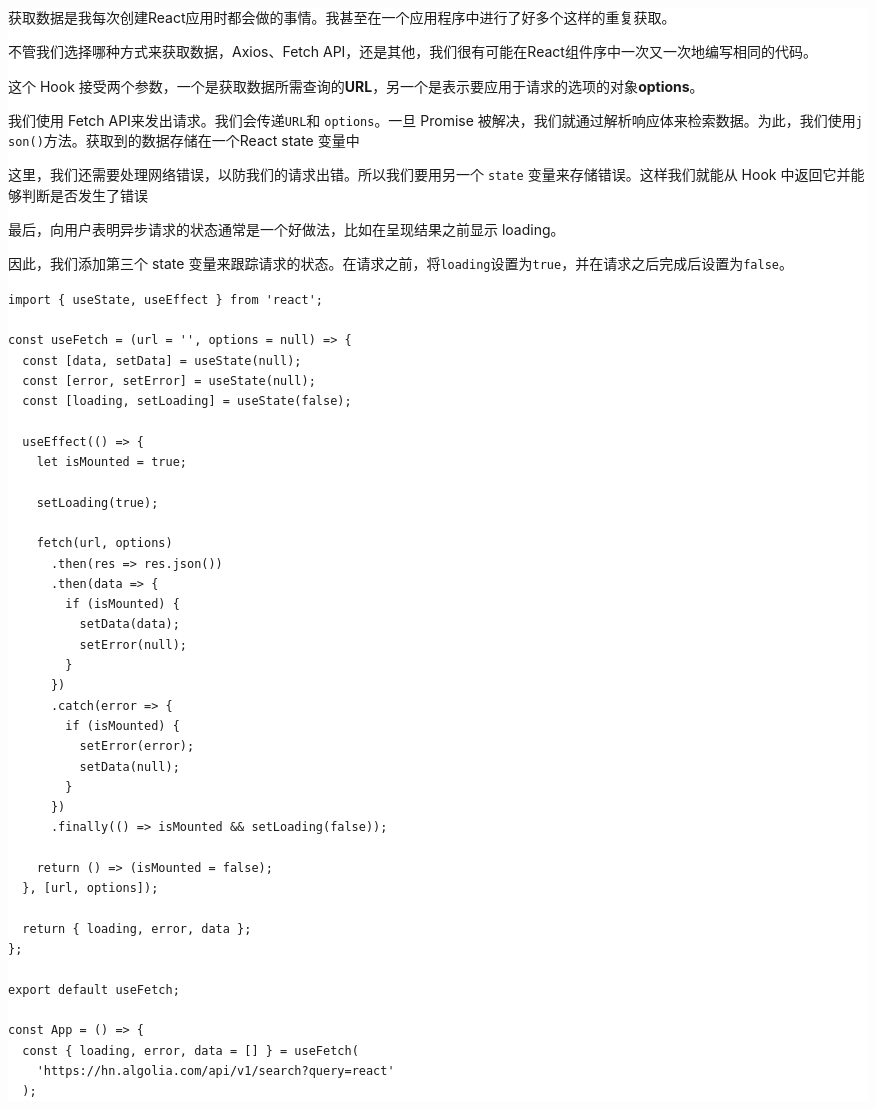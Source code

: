 获取数据是我每次创建React应用时都会做的事情。我甚至在一个应用程序中进行了好多个这样的重复获取。

不管我们选择哪种方式来获取数据，Axios、Fetch API，还是其他，我们很有可能在React组件序中一次又一次地编写相同的代码。

这个 Hook 接受两个参数，一个是获取数据所需查询的**URL**，另一个是表示要应用于请求的选项的对象**options**。

我们使用 Fetch API来发出请求。我们会传递`URL`和 `options`。一旦 Promise 被解决，我们就通过解析响应体来检索数据。为此，我们使用`json()`方法。获取到的数据存储在一个React state 变量中

这里，我们还需要处理网络错误，以防我们的请求出错。所以我们要用另一个 `state` 变量来存储错误。这样我们就能从 Hook 中返回它并能够判断是否发生了错误

最后，向用户表明异步请求的状态通常是一个好做法，比如在呈现结果之前显示 loading。

因此，我们添加第三个 state 变量来跟踪请求的状态。在请求之前，将`loading`设置为`true`，并在请求之后完成后设置为`false`。

```react
import { useState, useEffect } from 'react';

const useFetch = (url = '', options = null) => {
  const [data, setData] = useState(null);
  const [error, setError] = useState(null);
  const [loading, setLoading] = useState(false);

  useEffect(() => {
    let isMounted = true;

    setLoading(true);

    fetch(url, options)
      .then(res => res.json())
      .then(data => {
        if (isMounted) {
          setData(data);
          setError(null);
        }
      })
      .catch(error => {
        if (isMounted) {
          setError(error);
          setData(null);
        }
      })
      .finally(() => isMounted && setLoading(false));

    return () => (isMounted = false);
  }, [url, options]);

  return { loading, error, data };
};

export default useFetch;

const App = () => {
  const { loading, error, data = [] } = useFetch(
    'https://hn.algolia.com/api/v1/search?query=react'
  );
```
